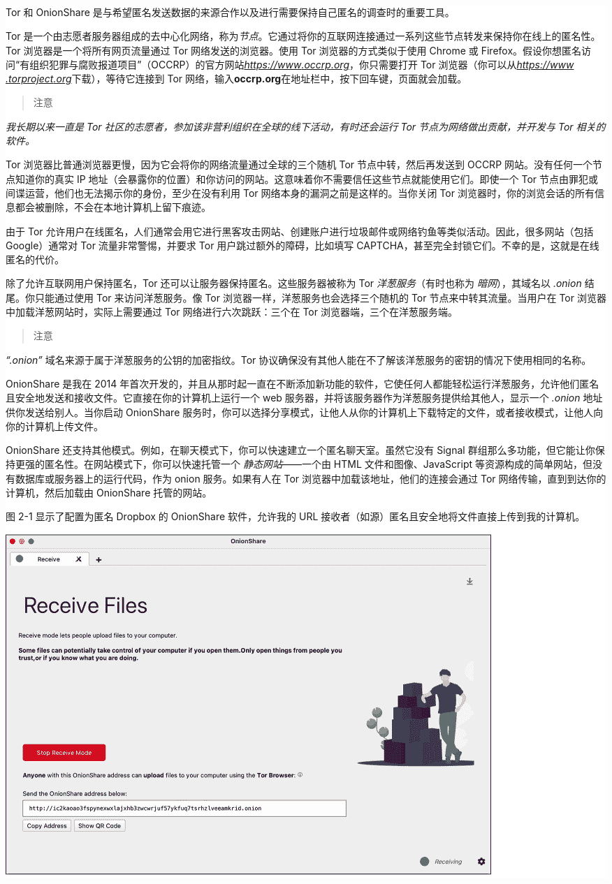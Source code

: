 Tor 和 OnionShare 是与希望匿名发送数据的来源合作以及进行需要保持自己匿名的调查时的重要工具。

Tor 是一个由志愿者服务器组成的去中心化网络，称为*节点*。它通过将你的互联网连接通过一系列这些节点转发来保持你在线上的匿名性。Tor 浏览器是一个将所有网页流量通过 Tor 网络发送的浏览器。使用 Tor 浏览器的方式类似于使用 Chrome 或 Firefox。假设你想匿名访问“有组织犯罪与腐败报道项目”（OCCRP）的官方网站[*https://<wbr>www<wbr>.occrp<wbr>.org*](https://www.occrp.org)，你只需要打开 Tor 浏览器（你可以从[*https://<wbr>www<wbr>.torproject<wbr>.org*](https://www.torproject.org)下载），等待它连接到 Tor 网络，输入**occrp.org**在地址栏中，按下回车键，页面就会加载。

> <samp class="SANS_Dogma_OT_Bold_B_21">注意</samp>

*我长期以来一直是 Tor 社区的志愿者，参加该非营利组织在全球的线下活动，有时还会运行 Tor 节点为网络做出贡献，并开发与 Tor 相关的软件。*

Tor 浏览器比普通浏览器更慢，因为它会将你的网络流量通过全球的三个随机 Tor 节点中转，然后再发送到 OCCRP 网站。没有任何一个节点知道你的真实 IP 地址（会暴露你的位置）和你访问的网站。这意味着你不需要信任这些节点就能使用它们。即使一个 Tor 节点由罪犯或间谍运营，他们也无法揭示你的身份，至少在没有利用 Tor 网络本身的漏洞之前是这样的。当你关闭 Tor 浏览器时，你的浏览会话的所有信息都会被删除，不会在本地计算机上留下痕迹。

由于 Tor 允许用户在线匿名，人们通常会用它进行黑客攻击网站、创建账户进行垃圾邮件或网络钓鱼等类似活动。因此，很多网站（包括 Google）通常对 Tor 流量非常警惕，并要求 Tor 用户跳过额外的障碍，比如填写 CAPTCHA，甚至完全封锁它们。不幸的是，这就是在线匿名的代价。

除了允许互联网用户保持匿名，Tor 还可以让服务器保持匿名。这些服务器被称为 Tor *洋葱服务*（有时也称为 *暗网*），其域名以 *.onion* 结尾。你只能通过使用 Tor 来访问洋葱服务。像 Tor 浏览器一样，洋葱服务也会选择三个随机的 Tor 节点来中转其流量。当用户在 Tor 浏览器中加载洋葱网站时，实际上需要通过 Tor 网络进行六次跳跃：三个在 Tor 浏览器端，三个在洋葱服务端。

> <samp class="SANS_Dogma_OT_Bold_B_21">注意</samp>

*“.onion”* 域名来源于属于洋葱服务的公钥的加密指纹。Tor 协议确保没有其他人能在不了解该洋葱服务的密钥的情况下使用相同的名称。

OnionShare 是我在 2014 年首次开发的，并且从那时起一直在不断添加新功能的软件，它使任何人都能轻松运行洋葱服务，允许他们匿名且安全地发送和接收文件。它直接在你的计算机上运行一个 web 服务器，并将该服务器作为洋葱服务提供给其他人，显示一个 *.onion* 地址供你发送给别人。当你启动 OnionShare 服务时，你可以选择分享模式，让他人从你的计算机上下载特定的文件，或者接收模式，让他人向你的计算机上传文件。

OnionShare 还支持其他模式。例如，在聊天模式下，你可以快速建立一个匿名聊天室。虽然它没有 Signal 群组那么多功能，但它能让你保持更强的匿名性。在网站模式下，你可以快速托管一个 *静态网站*——一个由 HTML 文件和图像、JavaScript 等资源构成的简单网站，但没有数据库或服务器上的运行代码，作为 onion 服务。如果有人在 Tor 浏览器中加载该地址，他们的连接会通过 Tor 网络传输，直到到达你的计算机，然后加载由 OnionShare 托管的网站。

图 2-1 显示了配置为匿名 Dropbox 的 OnionShare 软件，允许我的 URL 接收者（如源）匿名且安全地将文件直接上传到我的计算机。

![该截图显示了打开接收标签的 OnionShare。服务器已启动，OnionShare 地址已显示。](img/Figure2-1.png)
